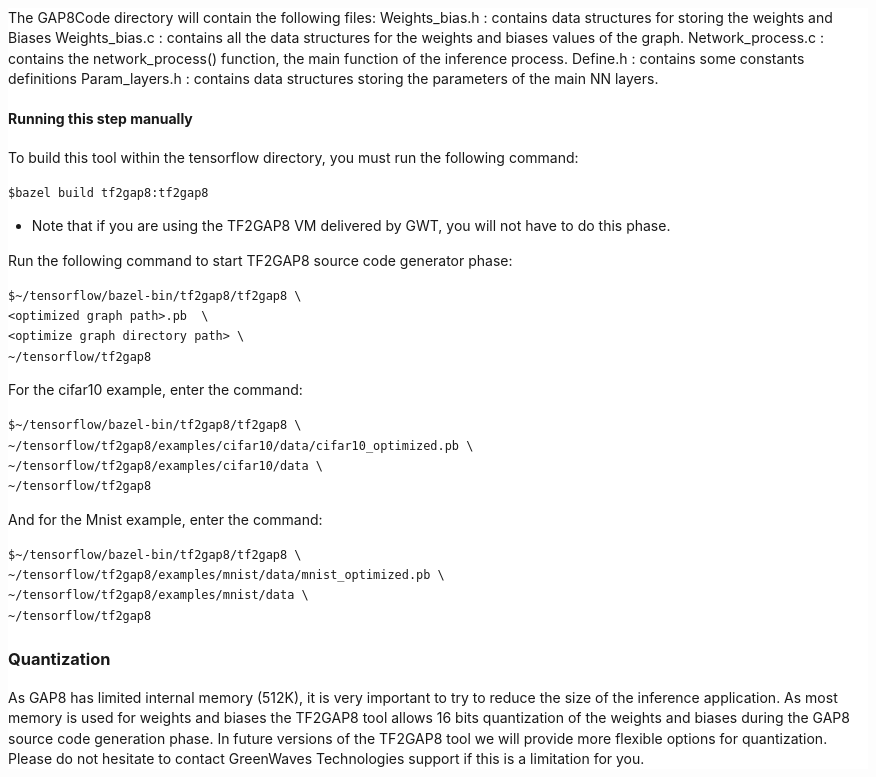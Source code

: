 The GAP8Code directory will contain the following files:
Weights_bias.h
  : contains data structures for storing the weights and Biases
Weights_bias.c
  : contains all the data structures for the weights and biases values of the graph.
Network_process.c
  : contains the network_process() function, the main function of the inference process.
Define.h
  : contains some constants definitions
Param_layers.h
  : contains data structures storing the parameters of the main NN layers.

#### Running this step manually


To build this tool within the tensorflow directory, you must run the following command:

~~~~~shell
$bazel build tf2gap8:tf2gap8
~~~~~

* Note that if you are using the TF2GAP8 VM delivered by GWT, you will not have to do this phase.


Run the following command to start TF2GAP8 source code generator phase:

~~~~~shell
$~/tensorflow/bazel-bin/tf2gap8/tf2gap8 \
<optimized graph path>.pb  \
<optimize graph directory path> \
~/tensorflow/tf2gap8
~~~~~

For the cifar10 example, enter the command:

~~~~~shell
$~/tensorflow/bazel-bin/tf2gap8/tf2gap8 \
~/tensorflow/tf2gap8/examples/cifar10/data/cifar10_optimized.pb \
~/tensorflow/tf2gap8/examples/cifar10/data \
~/tensorflow/tf2gap8
~~~~~

And for the Mnist example, enter the command:

~~~~~shell
$~/tensorflow/bazel-bin/tf2gap8/tf2gap8 \
~/tensorflow/tf2gap8/examples/mnist/data/mnist_optimized.pb \
~/tensorflow/tf2gap8/examples/mnist/data \
~/tensorflow/tf2gap8
~~~~~

### Quantization

As GAP8 has limited internal memory (512K), it is very important to try to reduce the size of the inference application. As most memory is used for weights and biases the TF2GAP8 tool allows 16 bits quantization of the weights and biases during the GAP8 source code generation phase. In future versions of the TF2GAP8 tool we will provide more flexible options for quantization. Please do not hesitate to contact GreenWaves Technologies support if this is a limitation for you.
